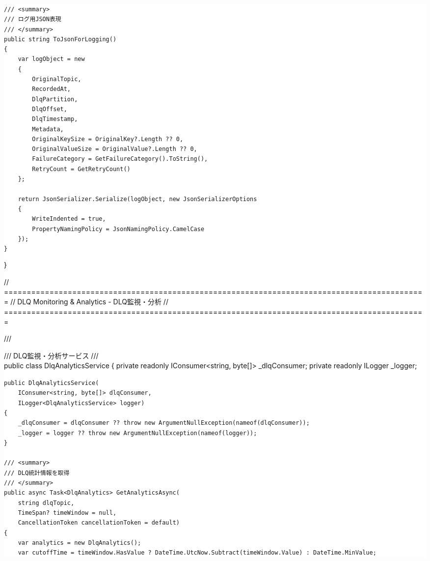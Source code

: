     /// <summary>
    /// ログ用JSON表現
    /// </summary>
    public string ToJsonForLogging()
    {
        var logObject = new
        {
            OriginalTopic,
            RecordedAt,
            DlqPartition,
            DlqOffset,
            DlqTimestamp,
            Metadata,
            OriginalKeySize = OriginalKey?.Length ?? 0,
            OriginalValueSize = OriginalValue?.Length ?? 0,
            FailureCategory = GetFailureCategory().ToString(),
            RetryCount = GetRetryCount()
        };

        return JsonSerializer.Serialize(logObject, new JsonSerializerOptions
        {
            WriteIndented = true,
            PropertyNamingPolicy = JsonNamingPolicy.CamelCase
        });
    }
}

// =============================================================================================
// DLQ Monitoring & Analytics - DLQ監視・分析
// =============================================================================================

/// <summary>
/// DLQ監視・分析サービス
/// </summary>
public class DlqAnalyticsService
{
    private readonly IConsumer<string, byte[]> _dlqConsumer;
    private readonly ILogger<DlqAnalyticsService> _logger;

    public DlqAnalyticsService(
        IConsumer<string, byte[]> dlqConsumer,
        ILogger<DlqAnalyticsService> logger)
    {
        _dlqConsumer = dlqConsumer ?? throw new ArgumentNullException(nameof(dlqConsumer));
        _logger = logger ?? throw new ArgumentNullException(nameof(logger));
    }

    /// <summary>
    /// DLQ統計情報を取得
    /// </summary>
    public async Task<DlqAnalytics> GetAnalyticsAsync(
        string dlqTopic,
        TimeSpan? timeWindow = null,
        CancellationToken cancellationToken = default)
    {
        var analytics = new DlqAnalytics();
        var cutoffTime = timeWindow.HasValue ? DateTime.UtcNow.Subtract(timeWindow.Value) : DateTime.MinValue;
